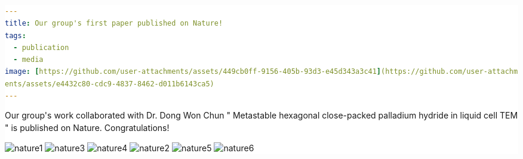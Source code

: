 ```yaml
---
title: Our group's first paper published on Nature!
tags:
  - publication
  - media
image: [https://github.com/user-attachments/assets/449cb0ff-9156-405b-93d3-e45d343a3c41](https://github.com/user-attachments/assets/e4432c80-cdc9-4837-8462-d011b6143ca5)
---
```


Our group's work collaborated with Dr. Dong Won Chun " Metastable hexagonal close-packed palladium hydride in liquid cell TEM " is published on Nature. Congratulations!

<img width="816" alt="nature1" src="https://github.com/user-attachments/assets/e4432c80-cdc9-4837-8462-d011b6143ca5">
<img width="1042" alt="nature3" src="https://github.com/user-attachments/assets/c8115f9a-c76e-485c-a18d-662224f13fce">
<img width="1245" alt="nature4" src="https://github.com/user-attachments/assets/902bdc4e-2e00-4450-9823-0f44d80036ba">
<img width="786" alt="nature2" src="https://github.com/user-attachments/assets/f68e2258-6937-4614-81f2-6e229337d7b7">
<img width="684" alt="nature5" src="https://github.com/user-attachments/assets/ad759c09-ac8b-4b0c-b6ab-b62194e63aa0">
<img width="779" alt="nature6" src="https://github.com/user-attachments/assets/ad57debd-daa3-4b36-a69f-85e56480a375">
